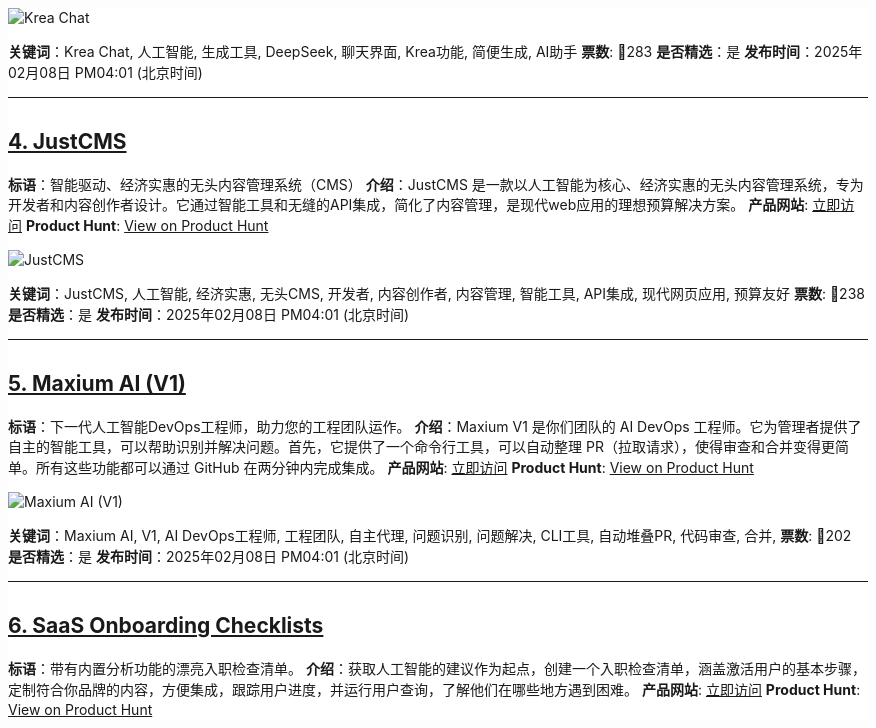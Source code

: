 ![Krea Chat](https://ph-files.imgix.net/680ccca2-319b-43d5-af4a-7539044f8e2c.png?auto=format&fit=crop&frame=1&h=512&w=1024)

**关键词**：Krea Chat, 人工智能, 生成工具, DeepSeek, 聊天界面, Krea功能, 简便生成, AI助手
**票数**: 🔺283
**是否精选**：是
**发布时间**：2025年02月08日 PM04:01 (北京时间)

---

## [4. JustCMS](https://www.producthunt.com/posts/justcms?utm_campaign=producthunt-api&utm_medium=api-v2&utm_source=Application%3A+decohack+%28ID%3A+131684%29)
**标语**：智能驱动、经济实惠的无头内容管理系统（CMS）
**介绍**：JustCMS 是一款以人工智能为核心、经济实惠的无头内容管理系统，专为开发者和内容创作者设计。它通过智能工具和无缝的API集成，简化了内容管理，是现代web应用的理想预算解决方案。
**产品网站**: [立即访问](https://www.producthunt.com/r/RN36BVWJODHD44?utm_campaign=producthunt-api&utm_medium=api-v2&utm_source=Application%3A+decohack+%28ID%3A+131684%29)
**Product Hunt**: [View on Product Hunt](https://www.producthunt.com/posts/justcms?utm_campaign=producthunt-api&utm_medium=api-v2&utm_source=Application%3A+decohack+%28ID%3A+131684%29)

![JustCMS](https://ph-files.imgix.net/3d59555b-6863-499e-a50d-80d207717de0.png?auto=format&fit=crop&frame=1&h=512&w=1024)

**关键词**：JustCMS, 人工智能, 经济实惠, 无头CMS, 开发者, 内容创作者, 内容管理, 智能工具, API集成, 现代网页应用, 预算友好
**票数**: 🔺238
**是否精选**：是
**发布时间**：2025年02月08日 PM04:01 (北京时间)

---

## [5. Maxium AI (V1)](https://www.producthunt.com/posts/maxium-ai-v1?utm_campaign=producthunt-api&utm_medium=api-v2&utm_source=Application%3A+decohack+%28ID%3A+131684%29)
**标语**：下一代人工智能DevOps工程师，助力您的工程团队运作。
**介绍**：Maxium V1 是你们团队的 AI DevOps 工程师。它为管理者提供了自主的智能工具，可以帮助识别并解决问题。首先，它提供了一个命令行工具，可以自动整理 PR（拉取请求），使得审查和合并变得更简单。所有这些功能都可以通过 GitHub 在两分钟内完成集成。
**产品网站**: [立即访问](https://www.producthunt.com/r/55LE7BMWIL7QGM?utm_campaign=producthunt-api&utm_medium=api-v2&utm_source=Application%3A+decohack+%28ID%3A+131684%29)
**Product Hunt**: [View on Product Hunt](https://www.producthunt.com/posts/maxium-ai-v1?utm_campaign=producthunt-api&utm_medium=api-v2&utm_source=Application%3A+decohack+%28ID%3A+131684%29)

![Maxium AI (V1)](https://ph-files.imgix.net/54ab7651-9166-49d3-a6c0-917b9af718e6.jpeg?auto=format&fit=crop&frame=1&h=512&w=1024)

**关键词**：Maxium AI, V1, AI DevOps工程师, 工程团队, 自主代理, 问题识别, 问题解决, CLI工具, 自动堆叠PR, 代码审查, 合并,
**票数**: 🔺202
**是否精选**：是
**发布时间**：2025年02月08日 PM04:01 (北京时间)

---

## [6. SaaS Onboarding Checklists](https://www.producthunt.com/posts/saas-onboarding-checklists?utm_campaign=producthunt-api&utm_medium=api-v2&utm_source=Application%3A+decohack+%28ID%3A+131684%29)
**标语**：带有内置分析功能的漂亮入职检查清单。
**介绍**：获取人工智能的建议作为起点，创建一个入职检查清单，涵盖激活用户的基本步骤，定制符合你品牌的内容，方便集成，跟踪用户进度，并运行用户查询，了解他们在哪些地方遇到困难。
**产品网站**: [立即访问](https://www.producthunt.com/r/CMBVWSWOBG77IV?utm_campaign=producthunt-api&utm_medium=api-v2&utm_source=Application%3A+decohack+%28ID%3A+131684%29)
**Product Hunt**: [View on Product Hunt](https://www.producthunt.com/posts/saas-onboarding-checklists?utm_campaign=producthunt-api&utm_medium=api-v2&utm_source=Application%3A+decohack+%28ID%3A+131684%29)
